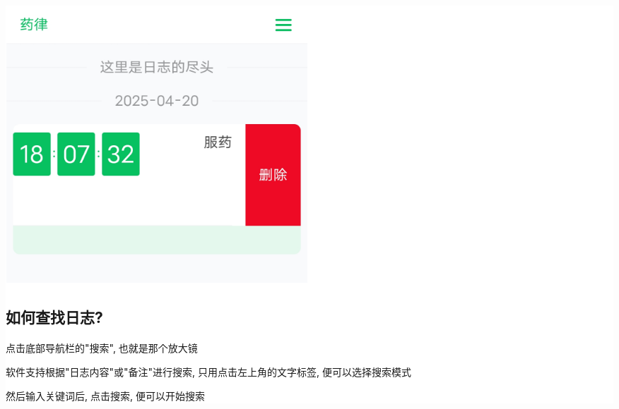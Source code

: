 ![image-20250420181258270](./img/%E4%BD%BF%E7%94%A8%E6%89%8B%E5%86%8C/6.jpg)

## 如何查找日志?

点击底部导航栏的"搜索", 也就是那个放大镜

软件支持根据"日志内容"或"备注"进行搜索, 只用点击左上角的文字标签, 便可以选择搜索模式

然后输入关键词后, 点击搜索, 便可以开始搜索

